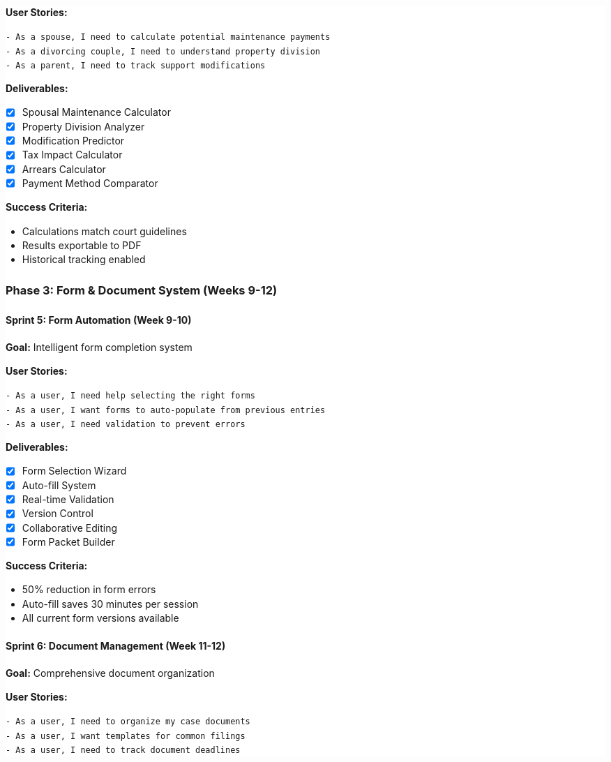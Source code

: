 **User Stories:**
```
- As a spouse, I need to calculate potential maintenance payments
- As a divorcing couple, I need to understand property division
- As a parent, I need to track support modifications
```

**Deliverables:**
- [x] Spousal Maintenance Calculator
- [x] Property Division Analyzer
- [x] Modification Predictor
- [x] Tax Impact Calculator
- [x] Arrears Calculator
- [x] Payment Method Comparator

**Success Criteria:**
- Calculations match court guidelines
- Results exportable to PDF
- Historical tracking enabled

### Phase 3: Form & Document System (Weeks 9-12)

#### **Sprint 5: Form Automation** (Week 9-10)
**Goal:** Intelligent form completion system

**User Stories:**
```
- As a user, I need help selecting the right forms
- As a user, I want forms to auto-populate from previous entries
- As a user, I need validation to prevent errors
```

**Deliverables:**
- [x] Form Selection Wizard
- [x] Auto-fill System
- [x] Real-time Validation
- [x] Version Control
- [x] Collaborative Editing
- [x] Form Packet Builder

**Success Criteria:**
- 50% reduction in form errors
- Auto-fill saves 30 minutes per session
- All current form versions available

#### **Sprint 6: Document Management** (Week 11-12)
**Goal:** Comprehensive document organization

**User Stories:**
```
- As a user, I need to organize my case documents
- As a user, I want templates for common filings
- As a user, I need to track document deadlines
```
